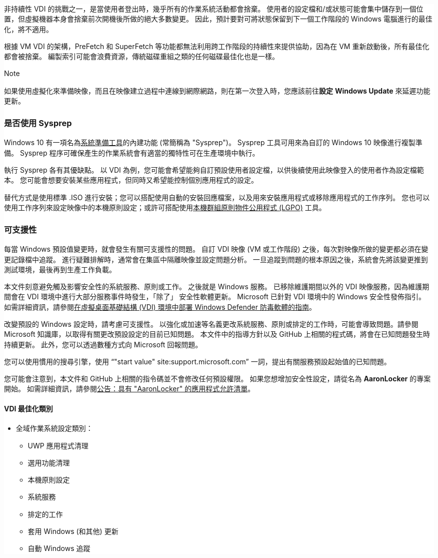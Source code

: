 非持續性 VDI 的挑戰之一，是當使用者登出時，幾乎所有的作業系統活動都會捨棄。 使用者的設定檔和/或狀態可能會集中儲存到一個位置，但虛擬機器本身會捨棄前次開機後所做的絕大多數變更。 因此，預計要對可將狀態保留到下一個工作階段的 Windows 電腦進行的最佳化，將不適用。

根據 VM VDI 的架構，PreFetch 和 SuperFetch 等功能都無法利用跨工作階段的持續性來提供協助，因為在 VM 重新啟動後，所有最佳化都會被捨棄。 編製索引可能會浪費資源，傳統磁碟重組之類的任何磁碟最佳化也是一樣。

> [!NOTE]
> 如果使用虛擬化來準備映像，而且在映像建立過程中連線到網際網路，則在第一次登入時，您應該前往**設定** **Windows Update** 來延遲功能更新。

### <a name="to-sysprep-or-not-sysprep"></a>是否使用 Sysprep

Windows 10 有一項名為[系統準備工具](https://docs.microsoft.com/windows-hardware/manufacture/desktop/sysprep--system-preparation--overview)的內建功能 (常簡稱為 "Sysprep")。 Sysprep 工具可用來為自訂的 Windows 10 映像進行複製準備。 Sysprep 程序可確保產生的作業系統會有適當的獨特性可在生產環境中執行。

執行 Sysprep 各有其優缺點。 以 VDI 為例，您可能會希望能夠自訂預設使用者設定檔，以供後續使用此映像登入的使用者作為設定檔範本。 您可能會想要安裝某些應用程式，但同時又希望能控制個別應用程式的設定。

替代方式是使用標準 .ISO 進行安裝；您可以搭配使用自動的安裝回應檔案，以及用來安裝應用程式或移除應用程式的工作序列。 您也可以使用工作序列來設定映像中的本機原則設定；或許可搭配使用[本機群組原則物件公用程式 (LGPO)](https://docs.microsoft.com/archive/blogs/secguide/lgpo-exe-local-group-policy-object-utility-v1-0) 工具。

### <a name="supportability"></a>可支援性

每當 Windows 預設值變更時，就會發生有關可支援性的問題。 自訂 VDI 映像 (VM 或工作階段) 之後，每次對映像所做的變更都必須在變更記錄檔中追蹤。 進行疑難排解時，通常會在集區中隔離映像並設定問題分析。 一旦追蹤到問題的根本原因之後，系統會先將該變更推到測試環境，最後再到生產工作負載。

本文件刻意避免觸及影響安全性的系統服務、原則或工作。 之後就是 Windows 服務。 已移除維護期間以外的 VDI 映像服務，因為維護期間會在 VDI 環境中進行大部分服務事件時發生，「除了」  安全性軟體更新。 Microsoft 已針對 VDI 環境中的 Windows 安全性發佈指引。 如需詳細資訊，請參閱[在虛擬桌面基礎結構 (VDI) 環境中部署 Windows Defender 防毒軟體的指南](https://docs.microsoft.com/windows/security/threat-protection/windows-defender-antivirus/deployment-vdi-windows-defender-antivirus)。

改變預設的 Windows 設定時，請考慮可支援性。 以強化或加速等名義更改系統服務、原則或排定的工作時，可能會導致問題。請參閱 Microsoft 知識庫，以取得有關更改預設設定的目前已知問題。 本文件中的指導方針以及 GitHub 上相關的程式碼，將會在已知問題發生時持續更新。 此外，您可以透過數種方式向 Microsoft 回報問題。

您可以使用慣用的搜尋引擎，使用 “"start value" site:support.microsoft.com” 一詞，提出有關服務預設起始值的已知問題。

您可能會注意到，本文件和 GitHub 上相關的指令碼並不會修改任何預設權限。 如果您想增加安全性設定，請從名為 **AaronLocker** 的專案開始。 如需詳細資訊，請參閱[公告：具有 "AaronLocker" 的應用程式允許清單](https://docs.microsoft.com/archive/blogs/aaron_margosis/announcing-application-whitelisting-with-aaronlocker)。

#### <a name="vdi-optimization-categories"></a>VDI 最佳化類別

- 全域作業系統設定類別：

    - UWP 應用程式清理

    - 選用功能清理

    - 本機原則設定

    - 系統服務

    - 排定的工作

    - 套用 Windows (和其他) 更新

    - 自動 Windows 追蹤
